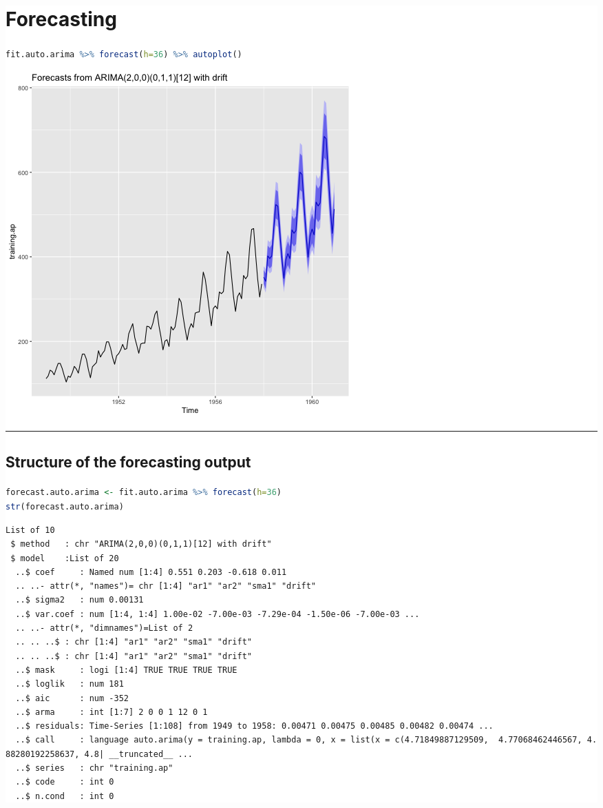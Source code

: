 # Forecasting


```r
fit.auto.arima %>% forecast(h=36) %>% autoplot()
```

![](timeseriesforecasting3_files/figure-html/unnamed-chunk-75-1.png)

---

## Structure of the forecasting output


```r
forecast.auto.arima <- fit.auto.arima %>% forecast(h=36) 
str(forecast.auto.arima)
```

```
List of 10
 $ method   : chr "ARIMA(2,0,0)(0,1,1)[12] with drift"
 $ model    :List of 20
  ..$ coef     : Named num [1:4] 0.551 0.203 -0.618 0.011
  .. ..- attr(*, "names")= chr [1:4] "ar1" "ar2" "sma1" "drift"
  ..$ sigma2   : num 0.00131
  ..$ var.coef : num [1:4, 1:4] 1.00e-02 -7.00e-03 -7.29e-04 -1.50e-06 -7.00e-03 ...
  .. ..- attr(*, "dimnames")=List of 2
  .. .. ..$ : chr [1:4] "ar1" "ar2" "sma1" "drift"
  .. .. ..$ : chr [1:4] "ar1" "ar2" "sma1" "drift"
  ..$ mask     : logi [1:4] TRUE TRUE TRUE TRUE
  ..$ loglik   : num 181
  ..$ aic      : num -352
  ..$ arma     : int [1:7] 2 0 0 1 12 0 1
  ..$ residuals: Time-Series [1:108] from 1949 to 1958: 0.00471 0.00475 0.00485 0.00482 0.00474 ...
  ..$ call     : language auto.arima(y = training.ap, lambda = 0, x = list(x = c(4.71849887129509,  4.77068462446567, 4.88280192258637, 4.8| __truncated__ ...
  ..$ series   : chr "training.ap"
  ..$ code     : int 0
  ..$ n.cond   : int 0
```